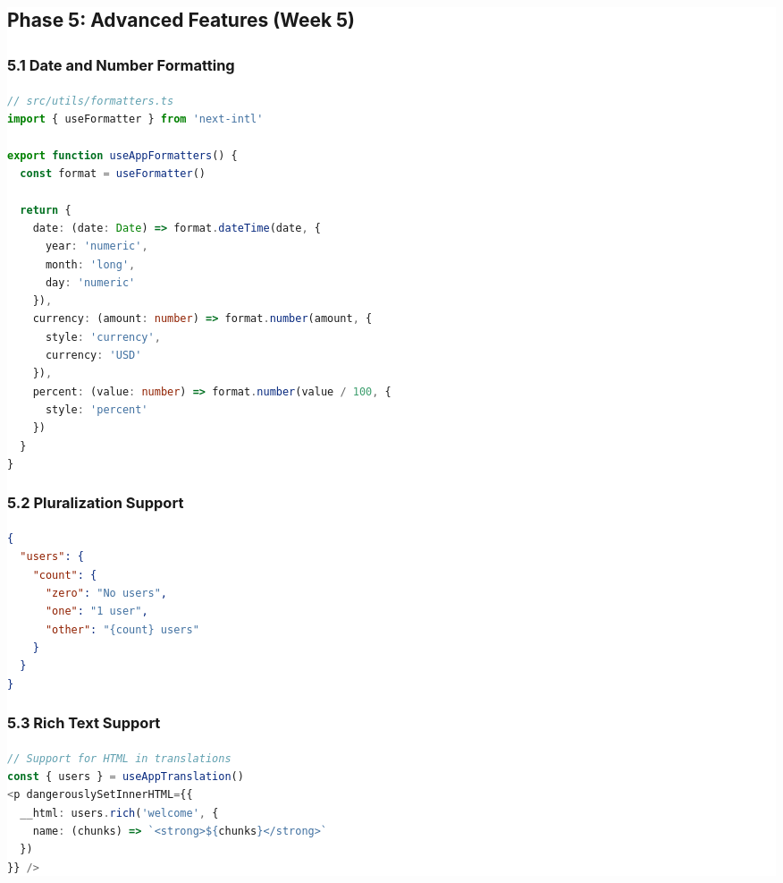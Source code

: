 ## Phase 5: Advanced Features (Week 5)

### 5.1 Date and Number Formatting
```typescript
// src/utils/formatters.ts
import { useFormatter } from 'next-intl'

export function useAppFormatters() {
  const format = useFormatter()
  
  return {
    date: (date: Date) => format.dateTime(date, { 
      year: 'numeric', 
      month: 'long', 
      day: 'numeric' 
    }),
    currency: (amount: number) => format.number(amount, { 
      style: 'currency', 
      currency: 'USD' 
    }),
    percent: (value: number) => format.number(value / 100, { 
      style: 'percent' 
    })
  }
}
```

### 5.2 Pluralization Support
```json
{
  "users": {
    "count": {
      "zero": "No users",
      "one": "1 user",
      "other": "{count} users"
    }
  }
}
```

### 5.3 Rich Text Support
```typescript
// Support for HTML in translations
const { users } = useAppTranslation()
<p dangerouslySetInnerHTML={{ 
  __html: users.rich('welcome', { 
    name: (chunks) => `<strong>${chunks}</strong>` 
  }) 
}} />
```
